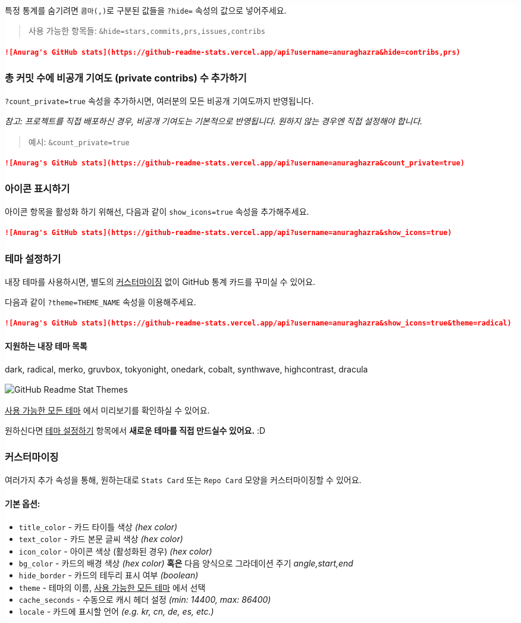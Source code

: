 특정 통계를 숨기려면 `콤마(,)`로 구분된 값들을 `?hide=` 속성의 값으로 넣어주세요.

> 사용 가능한 항목들: `&hide=stars,commits,prs,issues,contribs`

```md
![Anurag's GitHub stats](https://github-readme-stats.vercel.app/api?username=anuraghazra&hide=contribs,prs)
```

### 총 커밋 수에 비공개 기여도 (private contribs) 수 추가하기

`?count_private=true` 속성을 추가하시면, 여러분의 모든 비공개 기여도까지 반영됩니다.

_참고: 프로젝트를 직접 배포하신 경우, 비공개 기여도는 기본적으로 반영됩니다. 원하지 않는 경우엔 직접 설정해야 합니다._

> 예시: `&count_private=true`

```md
![Anurag's GitHub stats](https://github-readme-stats.vercel.app/api?username=anuraghazra&count_private=true)
```

### 아이콘 표시하기

아이콘 항목을 활성화 하기 위해선, 다음과 같이 `show_icons=true` 속성을 추가해주세요.

```md
![Anurag's GitHub stats](https://github-readme-stats.vercel.app/api?username=anuraghazra&show_icons=true)
```

### 테마 설정하기

내장 테마를 사용하시면, 별도의 [커스터마이징](#커스터마이징) 없이 GitHub 통계 카드를 꾸미실 수 있어요.

다음과 같이 `?theme=THEME_NAME` 속성을 이용해주세요.

```md
![Anurag's GitHub stats](https://github-readme-stats.vercel.app/api?username=anuraghazra&show_icons=true&theme=radical)
```

#### 지원하는 내장 테마 목록

dark, radical, merko, gruvbox, tokyonight, onedark, cobalt, synthwave, highcontrast, dracula

<img src="https://res.cloudinary.com/anuraghazra/image/upload/v1595174536/grs-themes_l4ynja.png" alt="GitHub Readme Stat Themes" width="600px"/>

[사용 가능한 모든 테마](../themes/README.md) 에서 미리보기를 확인하실 수 있어요.

원하신다면 [테마 설정하기](../themes/index.js) 항목에서  **새로운 테마를 직접 만드실수 있어요.** :D

### 커스터마이징

여러가지 추가 속성을 통해, 원하는대로 `Stats Card` 또는 `Repo Card` 모양을 커스터마이징할 수 있어요.

#### 기본 옵션:

- `title_color` - 카드 타이틀 색상 _(hex color)_
- `text_color` - 카드 본문 글씨 색상 _(hex color)_
- `icon_color` - 아이콘 색상 (활성화된 경우) _(hex color)_
- `bg_color` - 카드의 배경 색상 _(hex color)_ **혹은** 다음 양식으로 그라데이션 주기 _angle,start,end_
- `hide_border` - 카드의 테두리 표시 여부 _(boolean)_
- `theme` - 테마의 이름, [사용 가능한 모든 테마](../themes/README.md) 에서 선택
- `cache_seconds` - 수동으로 캐시 헤더 설정 _(min: 14400, max: 86400)_
- `locale` - 카드에 표시할 언어 _(e.g. kr, cn, de, es, etc.)_
